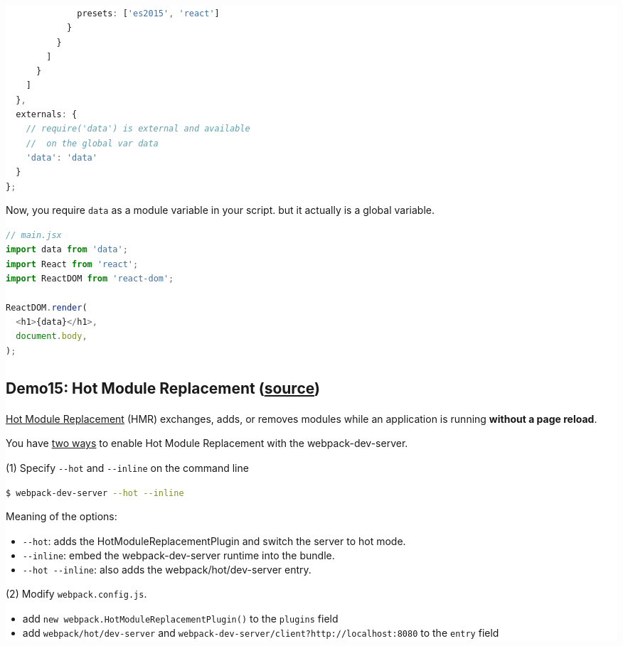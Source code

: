 ```javascript
              presets: ['es2015', 'react']
            }
          }
        ]
      }
    ]
  },
  externals: {
    // require('data') is external and available
    //  on the global var data
    'data': 'data'
  }
};
```

Now, you require `data` as a module variable in your script. but it actually is a global variable.

```javascript
// main.jsx
import data from 'data';
import React from 'react';
import ReactDOM from 'react-dom';

ReactDOM.render(
  <h1>{data}</h1>,
  document.body,
);
```

## Demo15: Hot Module Replacement ([source](https://github.com/oumind/webpack2-demos/tree/master/demo15))

[Hot Module Replacement](https://github.com/webpack/docs/wiki/hot-module-replacement-with-webpack) (HMR) exchanges, adds, or removes modules while an application is running **without a page reload**.

You have [two ways](http://webpack.github.io/docs/webpack-dev-server.html#hot-module-replacement) to enable Hot Module Replacement with the webpack-dev-server.

(1) Specify `--hot` and `--inline` on the command line

```bash
$ webpack-dev-server --hot --inline
```

Meaning of the options:

- `--hot`: adds the HotModuleReplacementPlugin and switch the server to hot mode.
- `--inline`: embed the webpack-dev-server runtime into the bundle.
- `--hot --inline`: also adds the webpack/hot/dev-server entry.

(2) Modify `webpack.config.js`.

- add `new webpack.HotModuleReplacementPlugin()` to the `plugins` field
- add `webpack/hot/dev-server` and `webpack-dev-server/client?http://localhost:8080` to the `entry` field
